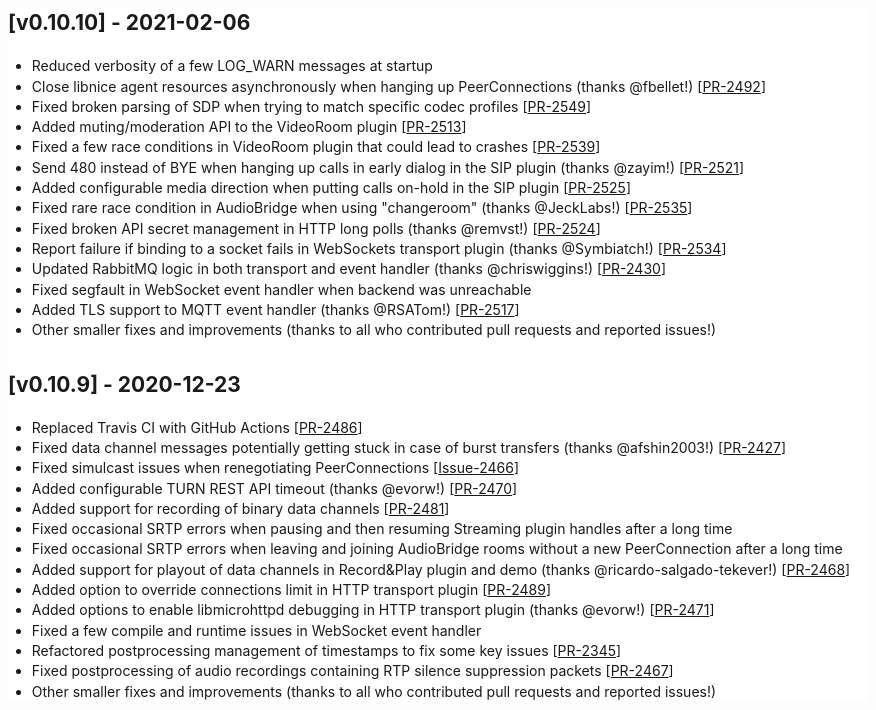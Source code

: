 ## [v0.10.10] - 2021-02-06

- Reduced verbosity of a few LOG_WARN messages at startup
- Close libnice agent resources asynchronously when hanging up PeerConnections (thanks @fbellet!) [[PR-2492](https://github.com/meetecho/janus-gateway/pull/2492)]
- Fixed broken parsing of SDP when trying to match specific codec profiles [[PR-2549](https://github.com/meetecho/janus-gateway/pull/2549)]
- Added muting/moderation API to the VideoRoom plugin [[PR-2513](https://github.com/meetecho/janus-gateway/pull/2513)]
- Fixed a few race conditions in VideoRoom plugin that could lead to crashes [[PR-2539](https://github.com/meetecho/janus-gateway/pull/2539)]
- Send 480 instead of BYE when hanging up calls in early dialog in the SIP plugin (thanks @zayim!) [[PR-2521](https://github.com/meetecho/janus-gateway/pull/2521)]
- Added configurable media direction when putting calls on-hold in the SIP plugin [[PR-2525](https://github.com/meetecho/janus-gateway/pull/2525)]
- Fixed rare race condition in AudioBridge when using "changeroom" (thanks @JeckLabs!) [[PR-2535](https://github.com/meetecho/janus-gateway/pull/2535)]
- Fixed broken API secret management in HTTP long polls (thanks @remvst!) [[PR-2524](https://github.com/meetecho/janus-gateway/pull/2524)]
- Report failure if binding to a socket fails in WebSockets transport plugin (thanks @Symbiatch!) [[PR-2534](https://github.com/meetecho/janus-gateway/pull/2534)]
- Updated RabbitMQ logic in both transport and event handler (thanks @chriswiggins!) [[PR-2430](https://github.com/meetecho/janus-gateway/pull/2430)]
- Fixed segfault in WebSocket event handler when backend was unreachable
- Added TLS support to MQTT event handler (thanks @RSATom!) [[PR-2517](https://github.com/meetecho/janus-gateway/pull/2517)]
- Other smaller fixes and improvements (thanks to all who contributed pull requests and reported issues!)

## [v0.10.9] - 2020-12-23

- Replaced Travis CI with GitHub Actions [[PR-2486](https://github.com/meetecho/janus-gateway/pull/2486)]
- Fixed data channel messages potentially getting stuck in case of burst transfers (thanks @afshin2003!) [[PR-2427](https://github.com/meetecho/janus-gateway/pull/2427)]
- Fixed simulcast issues when renegotiating PeerConnections [[Issue-2466](https://github.com/meetecho/janus-gateway/issues/2466)]
- Added configurable TURN REST API timeout (thanks @evorw!) [[PR-2470](https://github.com/meetecho/janus-gateway/pull/2470)]
- Added support for recording of binary data channels [[PR-2481](https://github.com/meetecho/janus-gateway/pull/2481)]
- Fixed occasional SRTP errors when pausing and then resuming Streaming plugin handles after a long time
- Fixed occasional SRTP errors when leaving and joining AudioBridge rooms without a new PeerConnection after a long time
- Added support for playout of data channels in Record&Play plugin and demo (thanks @ricardo-salgado-tekever!) [[PR-2468](https://github.com/meetecho/janus-gateway/pull/2468)]
- Added option to override connections limit in HTTP transport plugin [[PR-2489](https://github.com/meetecho/janus-gateway/pull/2489)]
- Added options to enable libmicrohttpd debugging in HTTP transport plugin (thanks @evorw!) [[PR-2471](https://github.com/meetecho/janus-gateway/pull/2471)]
- Fixed a few compile and runtime issues in WebSocket event handler
- Refactored postprocessing management of timestamps to fix some key issues [[PR-2345](https://github.com/meetecho/janus-gateway/pull/2345)]
- Fixed postprocessing of audio recordings containing RTP silence suppression packets [[PR-2467](https://github.com/meetecho/janus-gateway/pull/2467)]
- Other smaller fixes and improvements (thanks to all who contributed pull requests and reported issues!)
